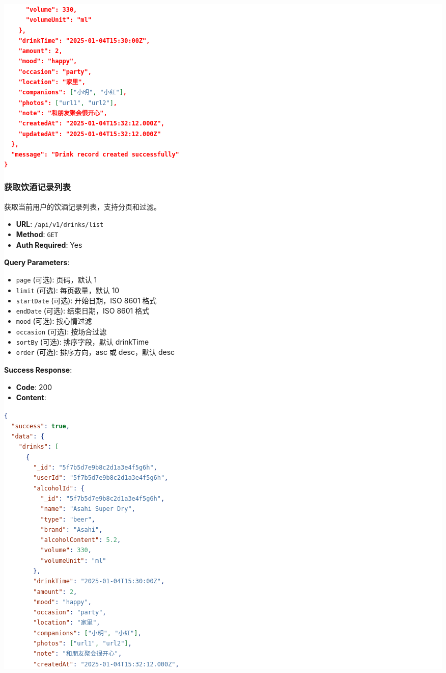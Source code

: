 ```json
      "volume": 330,
      "volumeUnit": "ml"
    },
    "drinkTime": "2025-01-04T15:30:00Z",
    "amount": 2,
    "mood": "happy",
    "occasion": "party",
    "location": "家里",
    "companions": ["小明", "小红"],
    "photos": ["url1", "url2"],
    "note": "和朋友聚会很开心",
    "createdAt": "2025-01-04T15:32:12.000Z",
    "updatedAt": "2025-01-04T15:32:12.000Z"
  },
  "message": "Drink record created successfully"
}
```

### 获取饮酒记录列表

获取当前用户的饮酒记录列表，支持分页和过滤。

- **URL**: `/api/v1/drinks/list`
- **Method**: `GET`
- **Auth Required**: Yes

**Query Parameters**:
- `page` (可选): 页码，默认 1
- `limit` (可选): 每页数量，默认 10
- `startDate` (可选): 开始日期，ISO 8601 格式
- `endDate` (可选): 结束日期，ISO 8601 格式
- `mood` (可选): 按心情过滤
- `occasion` (可选): 按场合过滤
- `sortBy` (可选): 排序字段，默认 drinkTime
- `order` (可选): 排序方向，asc 或 desc，默认 desc

**Success Response**:
- **Code**: 200
- **Content**:
```json
{
  "success": true,
  "data": {
    "drinks": [
      {
        "_id": "5f7b5d7e9b8c2d1a3e4f5g6h",
        "userId": "5f7b5d7e9b8c2d1a3e4f5g6h",
        "alcoholId": {
          "_id": "5f7b5d7e9b8c2d1a3e4f5g6h",
          "name": "Asahi Super Dry",
          "type": "beer",
          "brand": "Asahi",
          "alcoholContent": 5.2,
          "volume": 330,
          "volumeUnit": "ml"
        },
        "drinkTime": "2025-01-04T15:30:00Z",
        "amount": 2,
        "mood": "happy",
        "occasion": "party",
        "location": "家里",
        "companions": ["小明", "小红"],
        "photos": ["url1", "url2"],
        "note": "和朋友聚会很开心",
        "createdAt": "2025-01-04T15:32:12.000Z",
```